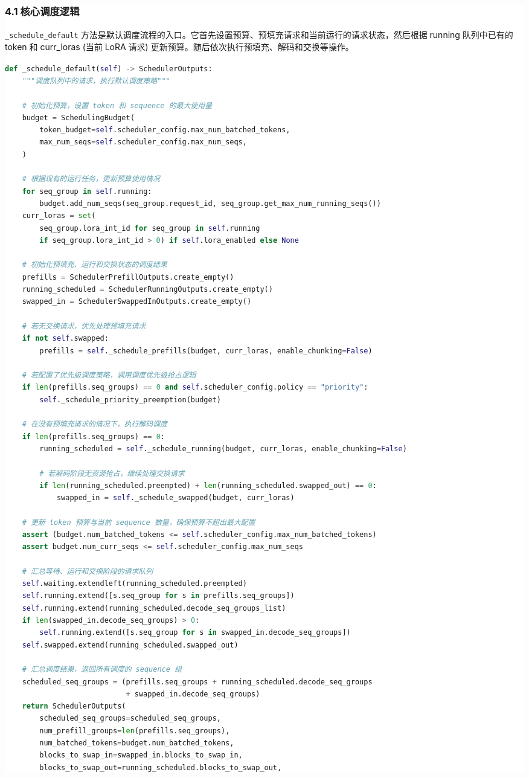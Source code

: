 ### 4.1 核心调度逻辑

`_schedule_default` 方法是默认调度流程的入口。它首先设置预算、预填充请求和当前运行的请求状态，然后根据 running 队列中已有的 token 和 curr_loras (当前 LoRA 请求) 更新预算。随后依次执行预填充、解码和交换等操作。

```python
def _schedule_default(self) -> SchedulerOutputs:
    """调度队列中的请求，执行默认调度策略"""

    # 初始化预算，设置 token 和 sequence 的最大使用量
    budget = SchedulingBudget(
        token_budget=self.scheduler_config.max_num_batched_tokens,
        max_num_seqs=self.scheduler_config.max_num_seqs,
    )

    # 根据现有的运行任务，更新预算使用情况
    for seq_group in self.running:
        budget.add_num_seqs(seq_group.request_id, seq_group.get_max_num_running_seqs())
    curr_loras = set(
        seq_group.lora_int_id for seq_group in self.running
        if seq_group.lora_int_id > 0) if self.lora_enabled else None

    # 初始化预填充、运行和交换状态的调度结果
    prefills = SchedulerPrefillOutputs.create_empty()
    running_scheduled = SchedulerRunningOutputs.create_empty()
    swapped_in = SchedulerSwappedInOutputs.create_empty()

    # 若无交换请求，优先处理预填充请求
    if not self.swapped:
        prefills = self._schedule_prefills(budget, curr_loras, enable_chunking=False)

    # 若配置了优先级调度策略，调用调度优先级抢占逻辑
    if len(prefills.seq_groups) == 0 and self.scheduler_config.policy == "priority":
        self._schedule_priority_preemption(budget)

    # 在没有预填充请求的情况下，执行解码调度
    if len(prefills.seq_groups) == 0:
        running_scheduled = self._schedule_running(budget, curr_loras, enable_chunking=False)

        # 若解码阶段无资源抢占，继续处理交换请求
        if len(running_scheduled.preempted) + len(running_scheduled.swapped_out) == 0:
            swapped_in = self._schedule_swapped(budget, curr_loras)

    # 更新 token 预算与当前 sequence 数量，确保预算不超出最大配置
    assert (budget.num_batched_tokens <= self.scheduler_config.max_num_batched_tokens)
    assert budget.num_curr_seqs <= self.scheduler_config.max_num_seqs

    # 汇总等待、运行和交换阶段的请求队列
    self.waiting.extendleft(running_scheduled.preempted)
    self.running.extend([s.seq_group for s in prefills.seq_groups])
    self.running.extend(running_scheduled.decode_seq_groups_list)
    if len(swapped_in.decode_seq_groups) > 0:
        self.running.extend([s.seq_group for s in swapped_in.decode_seq_groups])
    self.swapped.extend(running_scheduled.swapped_out)

    # 汇总调度结果，返回所有调度的 sequence 组
    scheduled_seq_groups = (prefills.seq_groups + running_scheduled.decode_seq_groups
                            + swapped_in.decode_seq_groups)
    return SchedulerOutputs(
        scheduled_seq_groups=scheduled_seq_groups,
        num_prefill_groups=len(prefills.seq_groups),
        num_batched_tokens=budget.num_batched_tokens,
        blocks_to_swap_in=swapped_in.blocks_to_swap_in,
        blocks_to_swap_out=running_scheduled.blocks_to_swap_out,
```